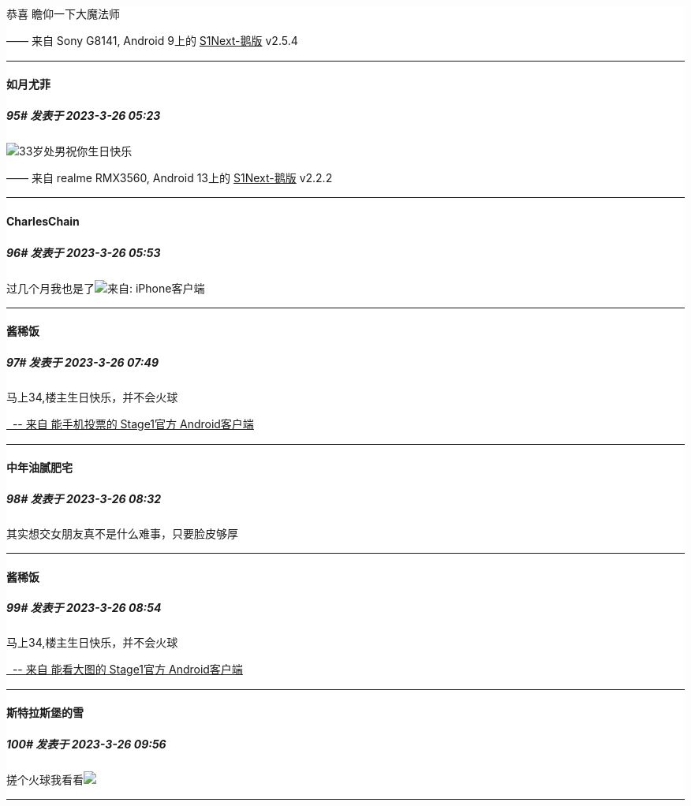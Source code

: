 恭喜 瞻仰一下大魔法师

—— 来自 Sony G8141, Android 9上的 [S1Next-鹅版](https://github.com/ykrank/S1-Next/releases) v2.5.4

*****

####  如月尤菲  
##### 95#       发表于 2023-3-26 05:23

<img src="https://static.saraba1st.com/image/smiley/face2017/074.png" referrerpolicy="no-referrer">33岁处男祝你生日快乐

—— 来自 realme RMX3560, Android 13上的 [S1Next-鹅版](https://github.com/ykrank/S1-Next/releases) v2.2.2

*****

####  CharlesChain  
##### 96#       发表于 2023-3-26 05:53

过几个月我也是了<img src="https://static.saraba1st.com/image/smiley/face2017/067.png" referrerpolicy="no-referrer">来自: iPhone客户端

*****

####  酱稀饭  
##### 97#       发表于 2023-3-26 07:49

马上34,楼主生日快乐，并不会火球

[  -- 来自 能手机投票的 Stage1官方 Android客户端](https://www.coolapk.com/apk/140634)

*****

####  中年油腻肥宅  
##### 98#       发表于 2023-3-26 08:32

其实想交女朋友真不是什么难事，只要脸皮够厚

*****

####  酱稀饭  
##### 99#       发表于 2023-3-26 08:54

马上34,楼主生日快乐，并不会火球

[  -- 来自 能看大图的 Stage1官方 Android客户端](https://www.coolapk.com/apk/140634)

*****

####  斯特拉斯堡的雪  
##### 100#       发表于 2023-3-26 09:56

搓个火球我看看<img src="https://static.saraba1st.com/image/smiley/face2017/072.png" referrerpolicy="no-referrer">

*****
